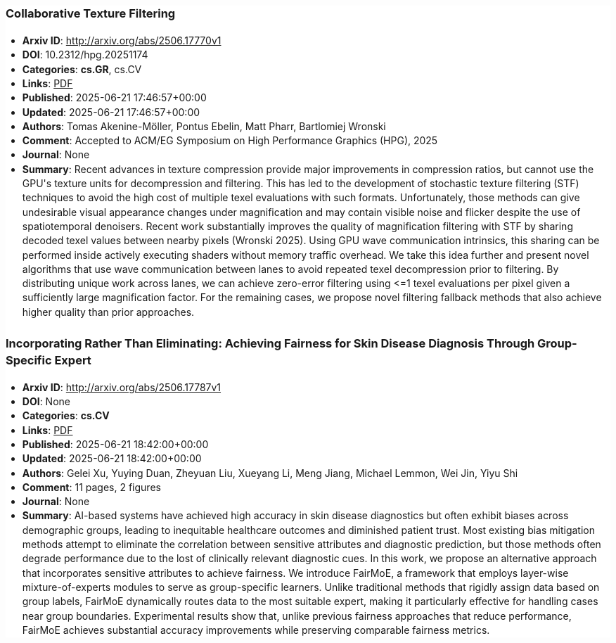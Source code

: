

### Collaborative Texture Filtering
- **Arxiv ID**: http://arxiv.org/abs/2506.17770v1
- **DOI**: 10.2312/hpg.20251174
- **Categories**: **cs.GR**, cs.CV
- **Links**: [PDF](http://arxiv.org/pdf/2506.17770v1)
- **Published**: 2025-06-21 17:46:57+00:00
- **Updated**: 2025-06-21 17:46:57+00:00
- **Authors**: Tomas Akenine-Möller, Pontus Ebelin, Matt Pharr, Bartlomiej Wronski
- **Comment**: Accepted to ACM/EG Symposium on High Performance Graphics (HPG), 2025
- **Journal**: None
- **Summary**: Recent advances in texture compression provide major improvements in compression ratios, but cannot use the GPU's texture units for decompression and filtering. This has led to the development of stochastic texture filtering (STF) techniques to avoid the high cost of multiple texel evaluations with such formats. Unfortunately, those methods can give undesirable visual appearance changes under magnification and may contain visible noise and flicker despite the use of spatiotemporal denoisers. Recent work substantially improves the quality of magnification filtering with STF by sharing decoded texel values between nearby pixels (Wronski 2025). Using GPU wave communication intrinsics, this sharing can be performed inside actively executing shaders without memory traffic overhead. We take this idea further and present novel algorithms that use wave communication between lanes to avoid repeated texel decompression prior to filtering. By distributing unique work across lanes, we can achieve zero-error filtering using <=1 texel evaluations per pixel given a sufficiently large magnification factor. For the remaining cases, we propose novel filtering fallback methods that also achieve higher quality than prior approaches.



### Incorporating Rather Than Eliminating: Achieving Fairness for Skin Disease Diagnosis Through Group-Specific Expert
- **Arxiv ID**: http://arxiv.org/abs/2506.17787v1
- **DOI**: None
- **Categories**: **cs.CV**
- **Links**: [PDF](http://arxiv.org/pdf/2506.17787v1)
- **Published**: 2025-06-21 18:42:00+00:00
- **Updated**: 2025-06-21 18:42:00+00:00
- **Authors**: Gelei Xu, Yuying Duan, Zheyuan Liu, Xueyang Li, Meng Jiang, Michael Lemmon, Wei Jin, Yiyu Shi
- **Comment**: 11 pages, 2 figures
- **Journal**: None
- **Summary**: AI-based systems have achieved high accuracy in skin disease diagnostics but often exhibit biases across demographic groups, leading to inequitable healthcare outcomes and diminished patient trust. Most existing bias mitigation methods attempt to eliminate the correlation between sensitive attributes and diagnostic prediction, but those methods often degrade performance due to the lost of clinically relevant diagnostic cues. In this work, we propose an alternative approach that incorporates sensitive attributes to achieve fairness. We introduce FairMoE, a framework that employs layer-wise mixture-of-experts modules to serve as group-specific learners. Unlike traditional methods that rigidly assign data based on group labels, FairMoE dynamically routes data to the most suitable expert, making it particularly effective for handling cases near group boundaries. Experimental results show that, unlike previous fairness approaches that reduce performance, FairMoE achieves substantial accuracy improvements while preserving comparable fairness metrics.
